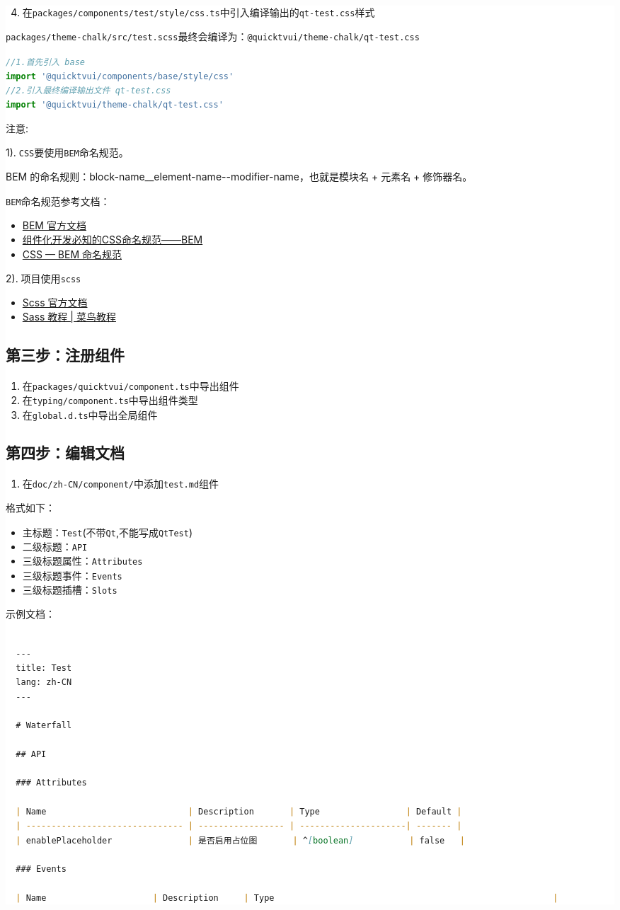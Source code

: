 4. 在`packages/components/test/style/css.ts`中引入编译输出的`qt-test.css`样式

`packages/theme-chalk/src/test.scss`最终会编译为：`@quicktvui/theme-chalk/qt-test.css`

```ts
//1.首先引入 base
import '@quicktvui/components/base/style/css'
//2.引入最终编译输出文件 qt-test.css
import '@quicktvui/theme-chalk/qt-test.css'
```

注意:

1). `CSS`要使用`BEM`命名规范。

BEM 的命名规则：block-name__element-name--modifier-name，也就是模块名 + 元素名 + 修饰器名。

`BEM`命名规范参考文档：

* [BEM 官方文档](https://yandex.com/dev/bem/)
* [组件化开发必知的CSS命名规范——BEM](https://juejin.cn/post/7281911124806926377)
* [CSS — BEM 命名规范](https://juejin.cn/post/6844903672162304013)

2). 项目使用`scss`

* [Scss 官方文档](https://www.sass.hk)
* [Sass 教程 | 菜鸟教程](https://www.runoob.com/sass)

## 第三步：注册组件

1. 在`packages/quicktvui/component.ts`中导出组件
2. 在`typing/component.ts`中导出组件类型
3. 在`global.d.ts`中导出全局组件

## 第四步：编辑文档

1. 在`doc/zh-CN/component/`中添加`test.md`组件

格式如下：

* 主标题：`Test`(不带`Qt`,不能写成`QtTest`)
* 二级标题：`API`
* 三级标题属性：`Attributes`
* 三级标题事件：`Events`
* 三级标题插槽：`Slots`

示例文档：

  ```markdown

    ---
    title: Test
    lang: zh-CN
    ---

    # Waterfall

    ## API

    ### Attributes

    | Name                            | Description       | Type                 | Default |
    | ------------------------------- | ----------------- | ---------------------| ------- |
    | enablePlaceholder               | 是否启用占位图       | ^[boolean]           | false   |

    ### Events

    | Name                     | Description     | Type                                                       |
  ```